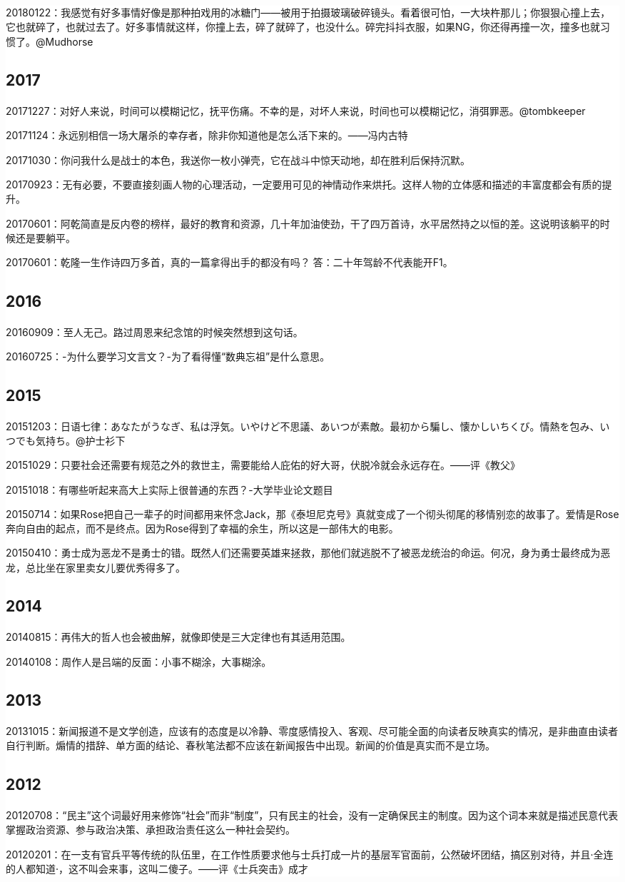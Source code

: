 20180122：我感觉有好多事情好像是那种拍戏用的冰糖门——被用于拍摄玻璃破碎镜头。看着很可怕，一大块杵那儿；你狠狠心撞上去，它也就碎了，也就过去了。好多事情就这样，你撞上去，碎了就碎了，也没什么。碎完抖抖衣服，如果NG，你还得再撞一次，撞多也就习惯了。@Mudhorse

## 2017

20171227：对好人来说，时间可以模糊记忆，抚平伤痛。不幸的是，对坏人来说，时间也可以模糊记忆，消弭罪恶。@tombkeeper

20171124：永远别相信一场大屠杀的幸存者，除非你知道他是怎么活下来的。——冯内古特

20171030：你问我什么是战士的本色，我送你一枚小弹壳，它在战斗中惊天动地，却在胜利后保持沉默。

20170923：无有必要，不要直接刻画人物的心理活动，一定要用可见的神情动作来烘托。这样人物的立体感和描述的丰富度都会有质的提升。

20170601：阿乾简直是反内卷的榜样，最好的教育和资源，几十年加油使劲，干了四万首诗，水平居然持之以恒的差。这说明该躺平的时候还是要躺平。

20170601：乾隆一生作诗四万多首，真的一篇拿得出手的都没有吗？
答：二十年驾龄不代表能开F1。

## 2016

20160909：至人无己。路过周恩来纪念馆的时候突然想到这句话。

20160725：-为什么要学习文言文？-为了看得懂“数典忘祖”是什么意思。

## 2015

20151203：日语七律：あなたがうなぎ、私は浮気。いやけど不思議、あいつが素敵。最初から騙し、懐かしいちくび。情熱を包み、いつでも気持ち。@护士衫下

20151029：只要社会还需要有规范之外的救世主，需要能给人庇佑的好大哥，伏脱冷就会永远存在。——评《教父》

20151018：有哪些听起来高大上实际上很普通的东西？-大学毕业论文题目

20150714：如果Rose把自己一辈子的时间都用来怀念Jack，那《泰坦尼克号》真就变成了一个彻头彻尾的移情别恋的故事了。爱情是Rose奔向自由的起点，而不是终点。因为Rose得到了幸福的余生，所以这是一部伟大的电影。

20150410：勇士成为恶龙不是勇士的错。既然人们还需要英雄来拯救，那他们就逃脱不了被恶龙统治的命运。何况，身为勇士最终成为恶龙，总比坐在家里卖女儿要优秀得多了。

## 2014

20140815：再伟大的哲人也会被曲解，就像即使是三大定律也有其适用范围。

20140108：周作人是吕端的反面：小事不糊涂，大事糊涂。

## 2013

20131015：新闻报道不是文学创造，应该有的态度是以冷静、零度感情投入、客观、尽可能全面的向读者反映真实的情况，是非曲直由读者自行判断。煽情的措辞、单方面的结论、春秋笔法都不应该在新闻报告中出现。新闻的价值是真实而不是立场。

## 2012

20120708：“民主”这个词最好用来修饰“社会”而非“制度”，只有民主的社会，没有一定确保民主的制度。因为这个词本来就是描述民意代表掌握政治资源、参与政治决策、承担政治责任这么一种社会契约。

20120201：在一支有官兵平等传统的队伍里，在工作性质要求他与士兵打成一片的基层军官面前，公然破坏团结，搞区别对待，并且·全连的人都知道·，这不叫会来事，这叫二傻子。——评《士兵突击》成才



